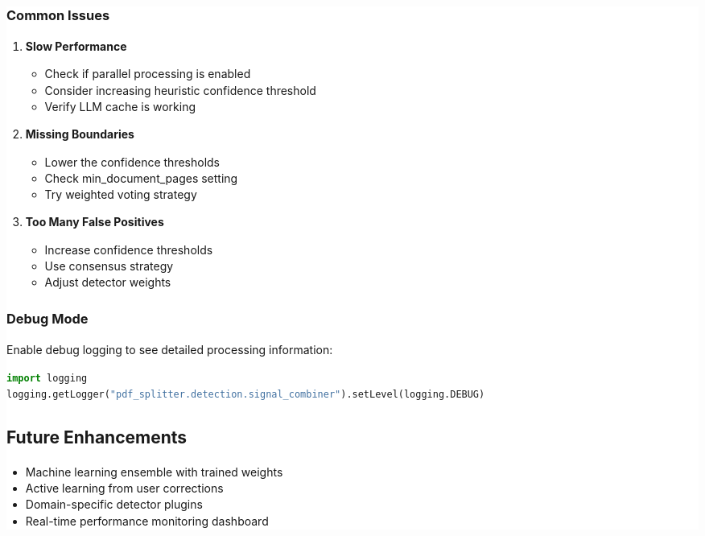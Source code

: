 ### Common Issues

1. **Slow Performance**
   - Check if parallel processing is enabled
   - Consider increasing heuristic confidence threshold
   - Verify LLM cache is working

2. **Missing Boundaries**
   - Lower the confidence thresholds
   - Check min_document_pages setting
   - Try weighted voting strategy

3. **Too Many False Positives**
   - Increase confidence thresholds
   - Use consensus strategy
   - Adjust detector weights

### Debug Mode

Enable debug logging to see detailed processing information:

```python
import logging
logging.getLogger("pdf_splitter.detection.signal_combiner").setLevel(logging.DEBUG)
```

## Future Enhancements

- Machine learning ensemble with trained weights
- Active learning from user corrections
- Domain-specific detector plugins
- Real-time performance monitoring dashboard